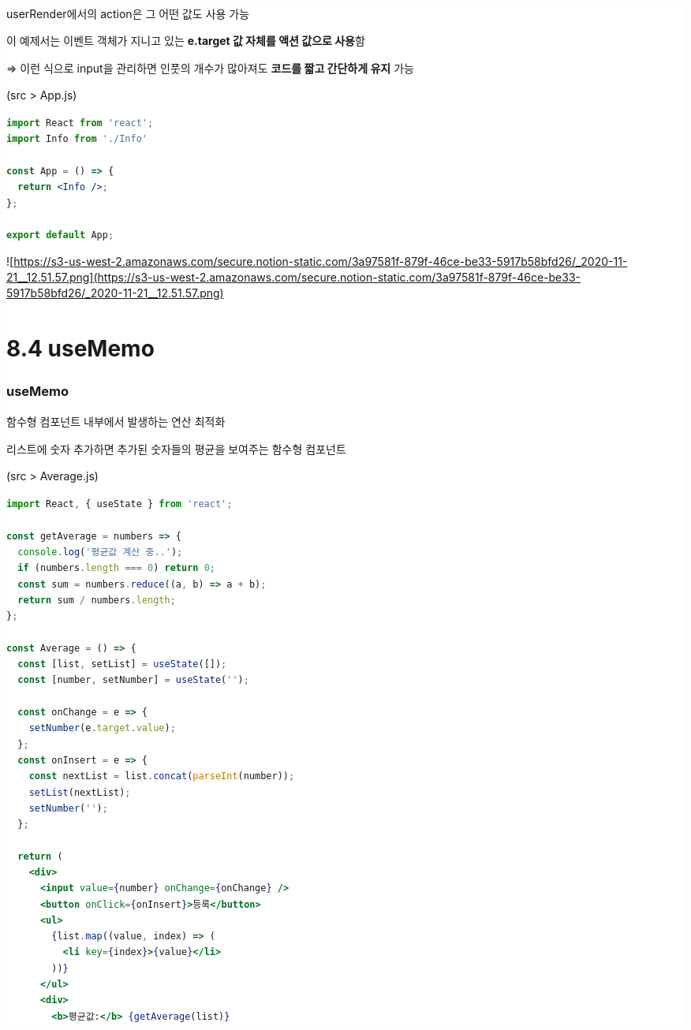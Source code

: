 userRender에서의 action은 그 어떤 값도 사용 가능

이 예제서는 이벤트 객체가 지니고 있는 **e.target 값 자체를 액션 값으로 사용**함

⇒ 이런 식으로 input을 관리하면 인풋의 개수가 많아져도 **코드를 짧고 간단하게 유지** 가능

(src > App.js)

```jsx
import React from 'react';
import Info from './Info'

const App = () => {
  return <Info />;
};

export default App;
```

![https://s3-us-west-2.amazonaws.com/secure.notion-static.com/3a97581f-879f-46ce-be33-5917b58bfd26/_2020-11-21__12.51.57.png](https://s3-us-west-2.amazonaws.com/secure.notion-static.com/3a97581f-879f-46ce-be33-5917b58bfd26/_2020-11-21__12.51.57.png)



# 8.4 useMemo

### useMemo

함수형 컴포넌트 내부에서 발생하는 연산 최적화

리스트에 숫자 추가하면 추가된 숫자들의 평균을 보여주는 함수형 컴포넌트

(src > Average.js)

```jsx
import React, { useState } from 'react';

const getAverage = numbers => {
  console.log('평균값 계산 중..');
  if (numbers.length === 0) return 0;
  const sum = numbers.reduce((a, b) => a + b);
  return sum / numbers.length;
};

const Average = () => {
  const [list, setList] = useState([]);
  const [number, setNumber] = useState('');

  const onChange = e => {
    setNumber(e.target.value);
  }; 
  const onInsert = e => {
    const nextList = list.concat(parseInt(number));
    setList(nextList);
    setNumber('');
  }; 

  return (
    <div>
      <input value={number} onChange={onChange} />
      <button onClick={onInsert}>등록</button>
      <ul>
        {list.map((value, index) => (
          <li key={index}>{value}</li>
        ))}
      </ul>
      <div>
        <b>평균값:</b> {getAverage(list)}
```